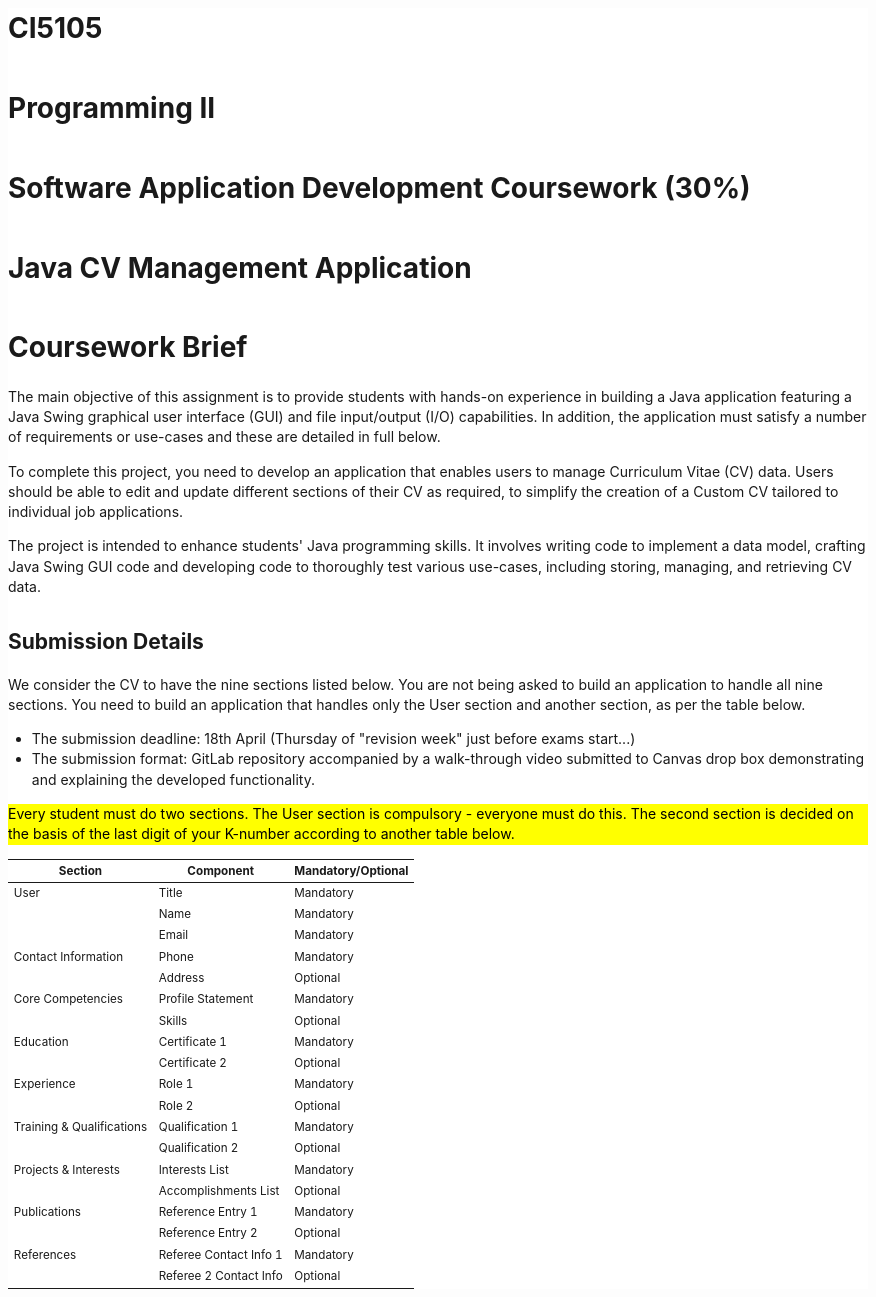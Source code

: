 <h1>CI5105</h1>
<h1>Programming II</h1>
<h1>Software Application Development Coursework (30%)</h1>
<h1>Java CV Management Application</h1>

# Coursework Brief

The main objective of this assignment is to provide students with hands-on experience in building a Java application featuring a Java Swing graphical user interface (GUI) and file input/output (I/O) capabilities. In addition, the application must satisfy a number of requirements or use-cases and these are detailed in full below.

To complete this project, you need to develop an application that enables users to manage Curriculum Vitae (CV) data. Users should be able to edit and update different sections of their CV as required, to simplify the creation of a Custom CV tailored to individual job applications.

The project is intended to enhance students' Java programming skills. It involves writing code to implement a data model, crafting Java Swing GUI code and developing code to thoroughly test various use-cases, including storing, managing, and retrieving CV data.

## Submission Details
 

We consider the CV to have the nine sections listed below. You are not being asked to build an application to handle all nine sections. You need to build an application that handles only the User section and another section, as per the table below.

  * The submission deadline: 18th April (Thursday of "revision week" just before exams start...)
  * The submission format: GitLab repository accompanied by a walk-through video submitted to Canvas drop box demonstrating and explaining the developed functionality.

<p style="background:yellow; color:black">Every student must do two sections. The User section is compulsory - everyone must do this. The second section is decided on the basis of the last digit of your K-number according to another table below.</p>

<div style="width:75%; font-size:smaller;">

Section|Component|Mandatory/Optional|
--|--|--|
User|Title|Mandatory|
| |Name|Mandatory|
| |Email|Mandatory|
Contact Information|Phone|Mandatory|
| |Address|Optional|
Core Competencies|Profile Statement|Mandatory|
||Skills|Optional|
Education|Certificate 1|Mandatory|
||Certificate 2|Optional|
Experience|Role 1|Mandatory|
||Role 2|Optional|
Training & Qualifications|Qualification 1|Mandatory|
||Qualification 2|Optional|
Projects & Interests|Interests List|Mandatory|
||Accomplishments List|Optional|
Publications|Reference Entry 1|Mandatory|
||Reference Entry 2|Optional|
References|Referee Contact Info 1|Mandatory|
||Referee 2 Contact Info|Optional|
